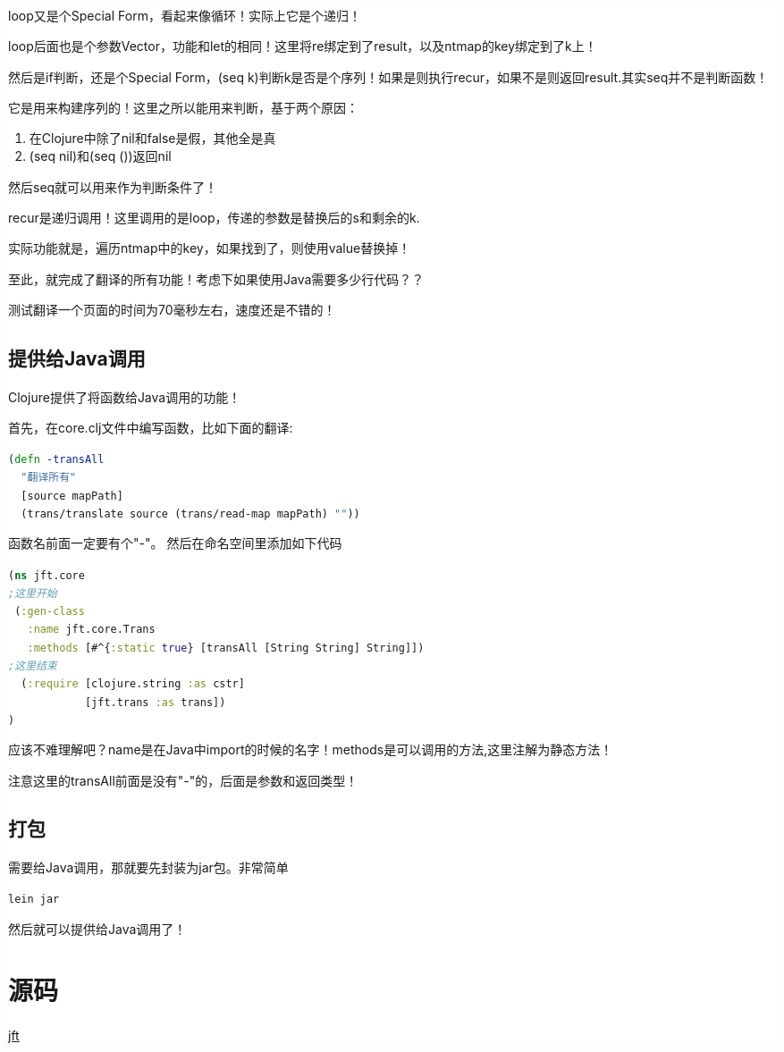 loop又是个Special Form，看起来像循环！实际上它是个递归！

loop后面也是个参数Vector，功能和let的相同！这里将re绑定到了result，以及ntmap的key绑定到了k上！

然后是if判断，还是个Special Form，(seq k)判断k是否是个序列！如果是则执行recur，如果不是则返回result.其实seq并不是判断函数！

它是用来构建序列的！这里之所以能用来判断，基于两个原因：

1.  在Clojure中除了nil和false是假，其他全是真
2.  (seq nil)和(seq ())返回nil

然后seq就可以用来作为判断条件了！

recur是递归调用！这里调用的是loop，传递的参数是替换后的s和剩余的k.

实际功能就是，遍历ntmap中的key，如果找到了，则使用value替换掉！

至此，就完成了翻译的所有功能！考虑下如果使用Java需要多少行代码？？

测试翻译一个页面的时间为70毫秒左右，速度还是不错的！

提供给Java调用
--------------

Clojure提供了将函数给Java调用的功能！

首先，在core.clj文件中编写函数，比如下面的翻译:

```clojure
(defn -transAll
  "翻译所有"
  [source mapPath]
  (trans/translate source (trans/read-map mapPath) ""))
```

函数名前面一定要有个"-"。 然后在命名空间里添加如下代码

```clojure
(ns jft.core
;这里开始
 (:gen-class
   :name jft.core.Trans
   :methods [#^{:static true} [transAll [String String] String]])
;这里结束
  (:require [clojure.string :as cstr]
            [jft.trans :as trans])
)
```

应该不难理解吧？name是在Java中import的时候的名字！methods是可以调用的方法,这里注解为静态方法！

注意这里的transAll前面是没有"-"的，后面是参数和返回类型！

打包
----

需要给Java调用，那就要先封装为jar包。非常简单

```sh
lein jar
```

然后就可以提供给Java调用了！

源码
====

[jft](/assets/clojure/jft.zip)

